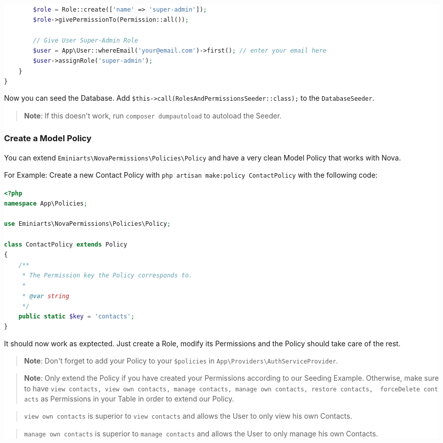 ```php
        $role = Role::create(['name' => 'super-admin']);
        $role->givePermissionTo(Permission::all());

        // Give User Super-Admin Role
        $user = App\User::whereEmail('your@email.com')->first(); // enter your email here 
        $user->assignRole('super-admin');
    }
}
```

Now you can seed the Database. Add `$this->call(RolesAndPermissionsSeeder::class);` to the `DatabaseSeeder`.

> **Note**: If this doesn't work, run `composer dumpautoload` to autoload the Seeder.

### Create a Model Policy

You can extend `Eminiarts\NovaPermissions\Policies\Policy` and have a very clean Model Policy that works with Nova.

For Example: Create a new Contact Policy with `php artisan make:policy ContactPolicy` with the following code:

```php
<?php
namespace App\Policies;

use Eminiarts\NovaPermissions\Policies\Policy;

class ContactPolicy extends Policy
{
    /**
     * The Permission key the Policy corresponds to.
     *
     * @var string
     */
    public static $key = 'contacts';
}
```
It should now work as exptected. Just create a Role, modify its Permissions and the Policy should take care of the rest.

> **Note**: Don't forget to add your Policy to your `$policies` in `App\Providers\AuthServiceProvider`.

> **Note**: Only extend the Policy if you have created your Permissions according to our Seeding Example. Otherwise, make sure to have `view contacts, view own contacts, manage contacts, manage own contacts, restore contacts,  forceDelete contacts` as Permissions in your Table in order to extend our Policy.

> `view own contacts` is superior to `view contacts` and allows the User to only view his own Contacts.

> `manage own contacts` is superior to `manage contacts` and allows the User to only manage his own Contacts.
